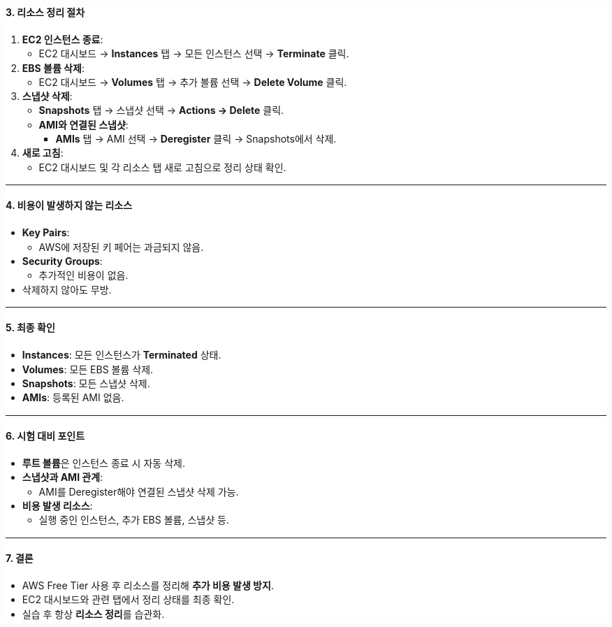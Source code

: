 
#### 3. **리소스 정리 절차**

1. **EC2 인스턴스 종료**:
    - EC2 대시보드 → **Instances** 탭 → 모든 인스턴스 선택 → **Terminate** 클릭.
2. **EBS 볼륨 삭제**:
    - EC2 대시보드 → **Volumes** 탭 → 추가 볼륨 선택 → **Delete Volume** 클릭.
3. **스냅샷 삭제**:
    - **Snapshots** 탭 → 스냅샷 선택 → **Actions → Delete** 클릭.
    - **AMI와 연결된 스냅샷**:
        - **AMIs** 탭 → AMI 선택 → **Deregister** 클릭 → Snapshots에서 삭제.
4. **새로 고침**:
    - EC2 대시보드 및 각 리소스 탭 새로 고침으로 정리 상태 확인.

---

#### 4. **비용이 발생하지 않는 리소스**

- **Key Pairs**:
    - AWS에 저장된 키 페어는 과금되지 않음.
- **Security Groups**:
    - 추가적인 비용이 없음.
- 삭제하지 않아도 무방.

---

#### 5. **최종 확인**

- **Instances**: 모든 인스턴스가 **Terminated** 상태.
- **Volumes**: 모든 EBS 볼륨 삭제.
- **Snapshots**: 모든 스냅샷 삭제.
- **AMIs**: 등록된 AMI 없음.

---

#### 6. **시험 대비 포인트**

- **루트 볼륨**은 인스턴스 종료 시 자동 삭제.
- **스냅샷과 AMI 관계**:
    - AMI를 Deregister해야 연결된 스냅샷 삭제 가능.
- **비용 발생 리소스**:
    - 실행 중인 인스턴스, 추가 EBS 볼륨, 스냅샷 등.

---

#### 7. **결론**

- AWS Free Tier 사용 후 리소스를 정리해 **추가 비용 발생 방지**.
- EC2 대시보드와 관련 탭에서 정리 상태를 최종 확인.
- 실습 후 항상 **리소스 정리**를 습관화.
